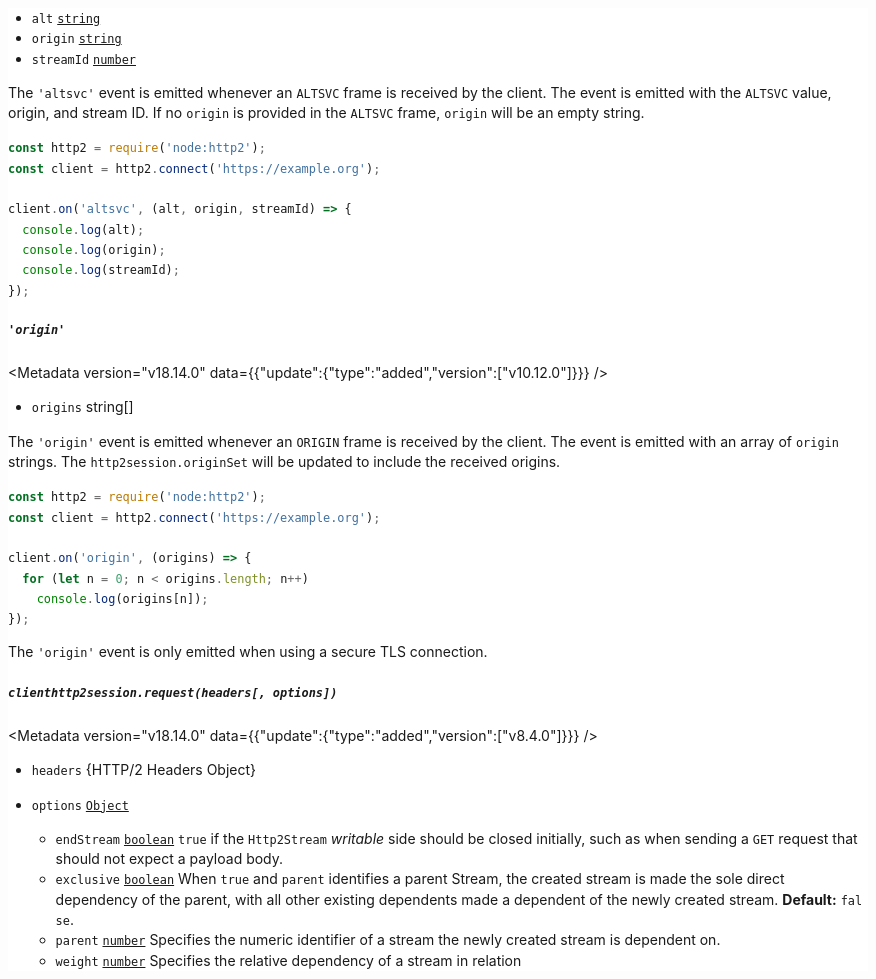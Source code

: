* `alt` [`string`](https://developer.mozilla.org/en-US/docs/Web/JavaScript/Data_structures#String_type)
* `origin` [`string`](https://developer.mozilla.org/en-US/docs/Web/JavaScript/Data_structures#String_type)
* `streamId` [`number`](https://developer.mozilla.org/en-US/docs/Web/JavaScript/Data_structures#Number_type)

The `'altsvc'` event is emitted whenever an `ALTSVC` frame is received by
the client. The event is emitted with the `ALTSVC` value, origin, and stream
ID. If no `origin` is provided in the `ALTSVC` frame, `origin` will
be an empty string.

```js
const http2 = require('node:http2');
const client = http2.connect('https://example.org');

client.on('altsvc', (alt, origin, streamId) => {
  console.log(alt);
  console.log(origin);
  console.log(streamId);
});
```

##### <DataTag tag="E" /> `'origin'`

<Metadata version="v18.14.0" data={{"update":{"type":"added","version":["v10.12.0"]}}} />

* `origins` string\[]

The `'origin'` event is emitted whenever an `ORIGIN` frame is received by
the client. The event is emitted with an array of `origin` strings. The
`http2session.originSet` will be updated to include the received
origins.

```js
const http2 = require('node:http2');
const client = http2.connect('https://example.org');

client.on('origin', (origins) => {
  for (let n = 0; n < origins.length; n++)
    console.log(origins[n]);
});
```

The `'origin'` event is only emitted when using a secure TLS connection.

##### <DataTag tag="M" /> `clienthttp2session.request(headers[, options])`

<Metadata version="v18.14.0" data={{"update":{"type":"added","version":["v8.4.0"]}}} />

* `headers` {HTTP/2 Headers Object}

* `options` [`Object`](https://developer.mozilla.org/en-US/docs/Web/JavaScript/Reference/Global_Objects/Object)
  * `endStream` [`boolean`](https://developer.mozilla.org/en-US/docs/Web/JavaScript/Data_structures#Boolean_type) `true` if the `Http2Stream` _writable_ side should
    be closed initially, such as when sending a `GET` request that should not
    expect a payload body.
  * `exclusive` [`boolean`](https://developer.mozilla.org/en-US/docs/Web/JavaScript/Data_structures#Boolean_type) When `true` and `parent` identifies a parent Stream,
    the created stream is made the sole direct dependency of the parent, with
    all other existing dependents made a dependent of the newly created stream.
    **Default:** `false`.
  * `parent` [`number`](https://developer.mozilla.org/en-US/docs/Web/JavaScript/Data_structures#Number_type) Specifies the numeric identifier of a stream the newly
    created stream is dependent on.
  * `weight` [`number`](https://developer.mozilla.org/en-US/docs/Web/JavaScript/Data_structures#Number_type) Specifies the relative dependency of a stream in relation